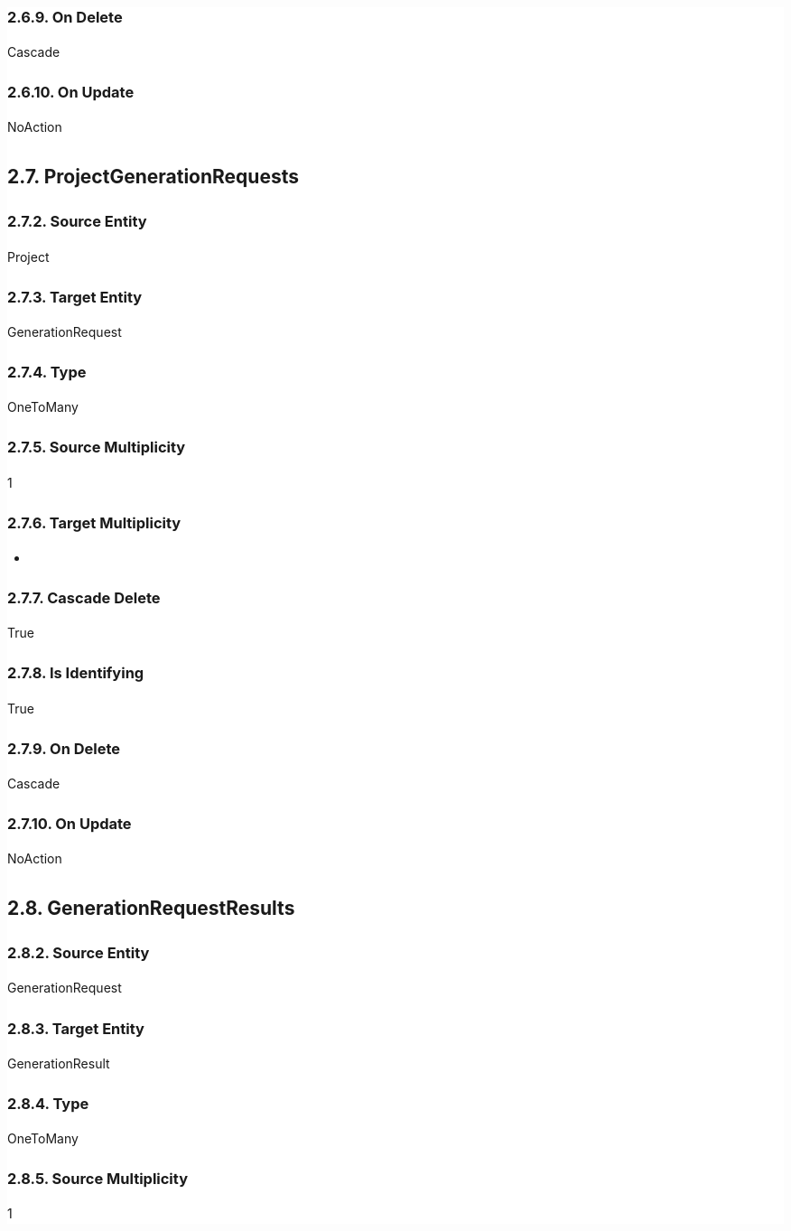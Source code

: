 ### 2.6.9. On Delete
Cascade

### 2.6.10. On Update
NoAction

## 2.7. ProjectGenerationRequests
### 2.7.2. Source Entity
Project

### 2.7.3. Target Entity
GenerationRequest

### 2.7.4. Type
OneToMany

### 2.7.5. Source Multiplicity
1

### 2.7.6. Target Multiplicity
*

### 2.7.7. Cascade Delete
True

### 2.7.8. Is Identifying
True

### 2.7.9. On Delete
Cascade

### 2.7.10. On Update
NoAction

## 2.8. GenerationRequestResults
### 2.8.2. Source Entity
GenerationRequest

### 2.8.3. Target Entity
GenerationResult

### 2.8.4. Type
OneToMany

### 2.8.5. Source Multiplicity
1

